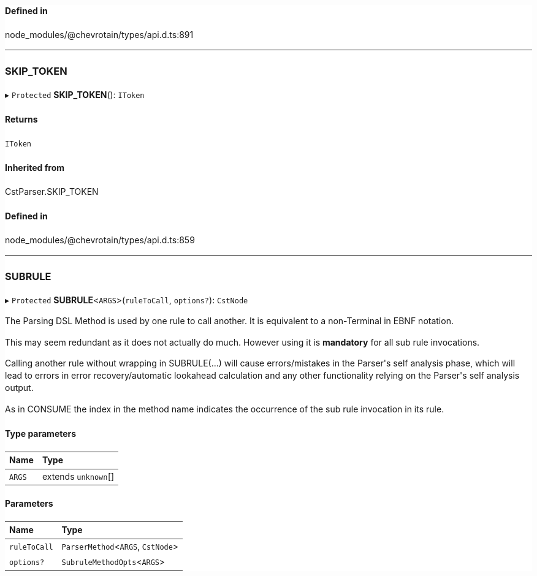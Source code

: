 #### Defined in

node_modules/@chevrotain/types/api.d.ts:891

---

### <a id="skip_token" name="skip_token"></a> SKIP_TOKEN

▸ `Protected` **SKIP_TOKEN**(): `IToken`

#### Returns

`IToken`

#### Inherited from

CstParser.SKIP_TOKEN

#### Defined in

node_modules/@chevrotain/types/api.d.ts:859

---

### <a id="subrule" name="subrule"></a> SUBRULE

▸ `Protected` **SUBRULE**<`ARGS`\>(`ruleToCall`, `options?`): `CstNode`

The Parsing DSL Method is used by one rule to call another.
It is equivalent to a non-Terminal in EBNF notation.

This may seem redundant as it does not actually do much.
However using it is **mandatory** for all sub rule invocations.

Calling another rule without wrapping in SUBRULE(...)
will cause errors/mistakes in the Parser's self analysis phase,
which will lead to errors in error recovery/automatic lookahead calculation
and any other functionality relying on the Parser's self analysis
output.

As in CONSUME the index in the method name indicates the occurrence
of the sub rule invocation in its rule.

#### Type parameters

| Name   | Type                |
| :----- | :------------------ |
| `ARGS` | extends `unknown`[] |

#### Parameters

| Name         | Type                               |
| :----------- | :--------------------------------- |
| `ruleToCall` | `ParserMethod`<`ARGS`, `CstNode`\> |
| `options?`   | `SubruleMethodOpts`<`ARGS`\>       |
